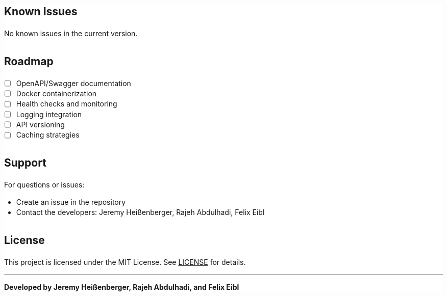 ## Known Issues

No known issues in the current version.

## Roadmap

- [ ] OpenAPI/Swagger documentation
- [ ] Docker containerization
- [ ] Health checks and monitoring
- [ ] Logging integration
- [ ] API versioning
- [ ] Caching strategies

## Support

For questions or issues:

- Create an issue in the repository
- Contact the developers: Jeremy Heißenberger, Rajeh Abdulhadi, Felix Eibl

## License

This project is licensed under the MIT License. See [LICENSE](LICENSE) for details.

---

**Developed by Jeremy Heißenberger, Rajeh Abdulhadi, and Felix Eibl**
